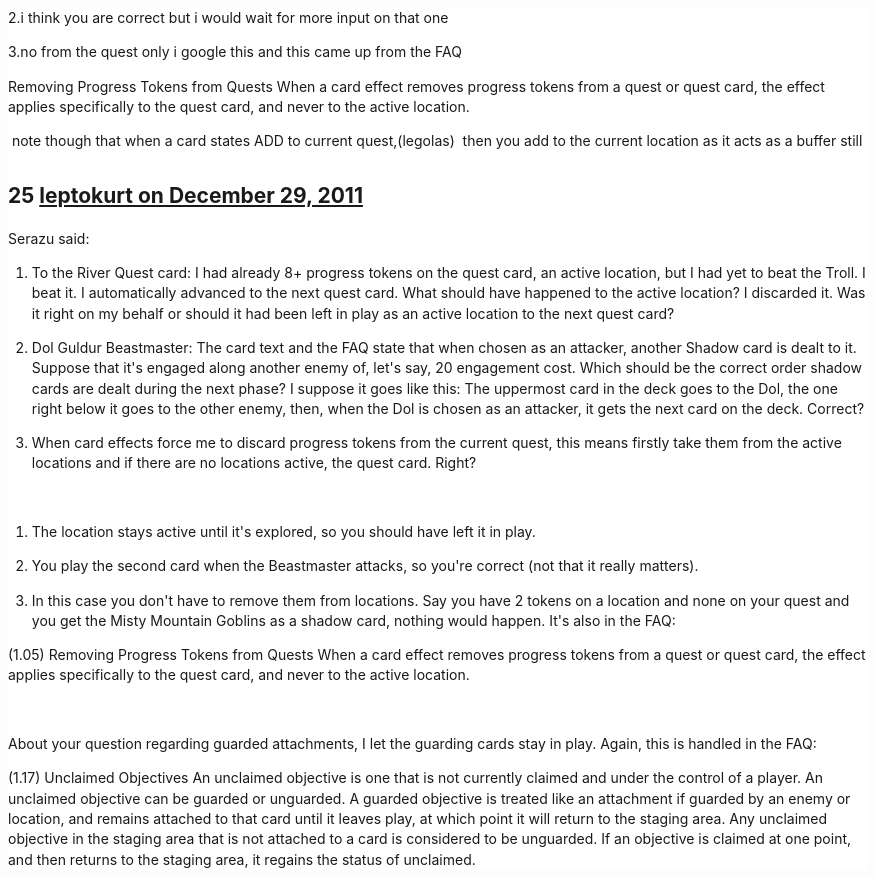 2.i think you are correct but i would wait for more input on that one

3.no from the quest only i google this and this came up from the FAQ

Removing Progress Tokens from Quests
When a card effect removes progress tokens from a
quest or quest card, the effect applies specifically to the
quest card, and never to the active location.

 note though that when a card states ADD to current quest,(legolas)  then you add to the current location as it acts as a buffer still

## 25 [leptokurt on December 29, 2011](https://community.fantasyflightgames.com/topic/57960-a-few-question-from-a-beginning-player/?do=findComment&comment=572487)

Serazu said:

1. To the River Quest card: I had already 8+ progress tokens on the quest card, an active location, but I had yet to beat the Troll. I beat it. I automatically advanced to the next quest card. What should have happened to the active location? I discarded it. Was it right on my behalf or should it had been left in play as an active location to the next quest card?

2. Dol Guldur Beastmaster: The card text and the FAQ state that when chosen as an attacker, another Shadow card is dealt to it. Suppose that it's engaged along another enemy of, let's say, 20 engagement cost. Which should be the correct order shadow cards are dealt during the next phase? I suppose it goes like this: The uppermost card in the deck goes to the Dol, the one right below it goes to the other enemy, then, when the Dol is chosen as an attacker, it gets the next card on the deck. Correct?

3. When card effects force me to discard progress tokens from the current quest, this means firstly take them from the active locations and if there are no locations active, the quest card. Right?



 

1. The location stays active until it's explored, so you should have left it in play.

2. You play the second card when the Beastmaster attacks, so you're correct (not that it really matters).

3. In this case you don't have to remove them from locations. Say you have 2 tokens on a location and none on your quest and you get the Misty Mountain Goblins as a shadow card, nothing would happen. It's also in the FAQ:

(1.05) Removing Progress Tokens from Quests
When a card effect removes progress tokens from a
quest or quest card, the effect applies specifically to the
quest card, and never to the active location.

 

About your question regarding guarded attachments, I let the guarding cards stay in play. Again, this is handled in the FAQ:

(1.17) Unclaimed Objectives
An unclaimed objective is one that is not currently
claimed and under the control of a player. An
unclaimed objective can be guarded or unguarded.
A guarded objective is treated like an attachment if
guarded by an enemy or location, and remains attached
to that card until it leaves play, at which point it will
return to the staging area. Any unclaimed objective
in the staging area that is not attached to a card is
considered to be unguarded. If an objective is claimed
at one point, and then returns to the staging area, it
regains the status of unclaimed.
